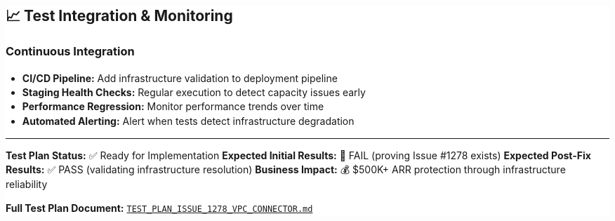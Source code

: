 ## 📈 Test Integration & Monitoring

### Continuous Integration
- **CI/CD Pipeline:** Add infrastructure validation to deployment pipeline
- **Staging Health Checks:** Regular execution to detect capacity issues early
- **Performance Regression:** Monitor performance trends over time
- **Automated Alerting:** Alert when tests detect infrastructure degradation

---

**Test Plan Status:** ✅ Ready for Implementation
**Expected Initial Results:** 🔴 FAIL (proving Issue #1278 exists)
**Expected Post-Fix Results:** ✅ PASS (validating infrastructure resolution)
**Business Impact:** 💰 $500K+ ARR protection through infrastructure reliability

**Full Test Plan Document:** [`TEST_PLAN_ISSUE_1278_VPC_CONNECTOR.md`](./TEST_PLAN_ISSUE_1278_VPC_CONNECTOR.md)